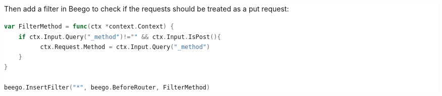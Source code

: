 Then add a filter in Beego to check if the requests should be treated as a put request:

```go
var FilterMethod = func(ctx *context.Context) {
    if ctx.Input.Query("_method")!="" && ctx.Input.IsPost(){
          ctx.Request.Method = ctx.Input.Query("_method")
    }
}

beego.InsertFilter("*", beego.BeforeRouter, FilterMethod)
```
